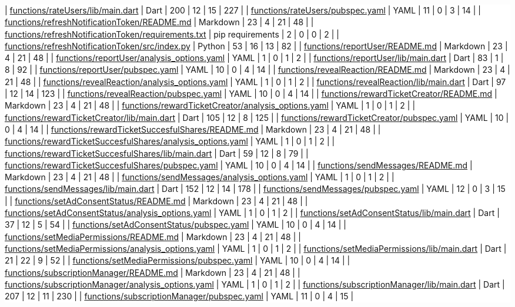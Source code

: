 | [functions/rateUsers/lib/main.dart](/functions/rateUsers/lib/main.dart) | Dart | 200 | 12 | 15 | 227 |
| [functions/rateUsers/pubspec.yaml](/functions/rateUsers/pubspec.yaml) | YAML | 11 | 0 | 3 | 14 |
| [functions/refreshNotificationToken/README.md](/functions/refreshNotificationToken/README.md) | Markdown | 23 | 4 | 21 | 48 |
| [functions/refreshNotificationToken/requirements.txt](/functions/refreshNotificationToken/requirements.txt) | pip requirements | 2 | 0 | 0 | 2 |
| [functions/refreshNotificationToken/src/index.py](/functions/refreshNotificationToken/src/index.py) | Python | 53 | 16 | 13 | 82 |
| [functions/reportUser/README.md](/functions/reportUser/README.md) | Markdown | 23 | 4 | 21 | 48 |
| [functions/reportUser/analysis_options.yaml](/functions/reportUser/analysis_options.yaml) | YAML | 1 | 0 | 1 | 2 |
| [functions/reportUser/lib/main.dart](/functions/reportUser/lib/main.dart) | Dart | 83 | 1 | 8 | 92 |
| [functions/reportUser/pubspec.yaml](/functions/reportUser/pubspec.yaml) | YAML | 10 | 0 | 4 | 14 |
| [functions/revealReaction/README.md](/functions/revealReaction/README.md) | Markdown | 23 | 4 | 21 | 48 |
| [functions/revealReaction/analysis_options.yaml](/functions/revealReaction/analysis_options.yaml) | YAML | 1 | 0 | 1 | 2 |
| [functions/revealReaction/lib/main.dart](/functions/revealReaction/lib/main.dart) | Dart | 97 | 12 | 14 | 123 |
| [functions/revealReaction/pubspec.yaml](/functions/revealReaction/pubspec.yaml) | YAML | 10 | 0 | 4 | 14 |
| [functions/rewardTicketCreator/README.md](/functions/rewardTicketCreator/README.md) | Markdown | 23 | 4 | 21 | 48 |
| [functions/rewardTicketCreator/analysis_options.yaml](/functions/rewardTicketCreator/analysis_options.yaml) | YAML | 1 | 0 | 1 | 2 |
| [functions/rewardTicketCreator/lib/main.dart](/functions/rewardTicketCreator/lib/main.dart) | Dart | 105 | 12 | 8 | 125 |
| [functions/rewardTicketCreator/pubspec.yaml](/functions/rewardTicketCreator/pubspec.yaml) | YAML | 10 | 0 | 4 | 14 |
| [functions/rewardTicketSuccesfulShares/README.md](/functions/rewardTicketSuccesfulShares/README.md) | Markdown | 23 | 4 | 21 | 48 |
| [functions/rewardTicketSuccesfulShares/analysis_options.yaml](/functions/rewardTicketSuccesfulShares/analysis_options.yaml) | YAML | 1 | 0 | 1 | 2 |
| [functions/rewardTicketSuccesfulShares/lib/main.dart](/functions/rewardTicketSuccesfulShares/lib/main.dart) | Dart | 59 | 12 | 8 | 79 |
| [functions/rewardTicketSuccesfulShares/pubspec.yaml](/functions/rewardTicketSuccesfulShares/pubspec.yaml) | YAML | 10 | 0 | 4 | 14 |
| [functions/sendMessages/README.md](/functions/sendMessages/README.md) | Markdown | 23 | 4 | 21 | 48 |
| [functions/sendMessages/analysis_options.yaml](/functions/sendMessages/analysis_options.yaml) | YAML | 1 | 0 | 1 | 2 |
| [functions/sendMessages/lib/main.dart](/functions/sendMessages/lib/main.dart) | Dart | 152 | 12 | 14 | 178 |
| [functions/sendMessages/pubspec.yaml](/functions/sendMessages/pubspec.yaml) | YAML | 12 | 0 | 3 | 15 |
| [functions/setAdConsentStatus/README.md](/functions/setAdConsentStatus/README.md) | Markdown | 23 | 4 | 21 | 48 |
| [functions/setAdConsentStatus/analysis_options.yaml](/functions/setAdConsentStatus/analysis_options.yaml) | YAML | 1 | 0 | 1 | 2 |
| [functions/setAdConsentStatus/lib/main.dart](/functions/setAdConsentStatus/lib/main.dart) | Dart | 37 | 12 | 5 | 54 |
| [functions/setAdConsentStatus/pubspec.yaml](/functions/setAdConsentStatus/pubspec.yaml) | YAML | 10 | 0 | 4 | 14 |
| [functions/setMediaPermissions/README.md](/functions/setMediaPermissions/README.md) | Markdown | 23 | 4 | 21 | 48 |
| [functions/setMediaPermissions/analysis_options.yaml](/functions/setMediaPermissions/analysis_options.yaml) | YAML | 1 | 0 | 1 | 2 |
| [functions/setMediaPermissions/lib/main.dart](/functions/setMediaPermissions/lib/main.dart) | Dart | 21 | 22 | 9 | 52 |
| [functions/setMediaPermissions/pubspec.yaml](/functions/setMediaPermissions/pubspec.yaml) | YAML | 10 | 0 | 4 | 14 |
| [functions/subscriptionManager/README.md](/functions/subscriptionManager/README.md) | Markdown | 23 | 4 | 21 | 48 |
| [functions/subscriptionManager/analysis_options.yaml](/functions/subscriptionManager/analysis_options.yaml) | YAML | 1 | 0 | 1 | 2 |
| [functions/subscriptionManager/lib/main.dart](/functions/subscriptionManager/lib/main.dart) | Dart | 207 | 12 | 11 | 230 |
| [functions/subscriptionManager/pubspec.yaml](/functions/subscriptionManager/pubspec.yaml) | YAML | 11 | 0 | 4 | 15 |